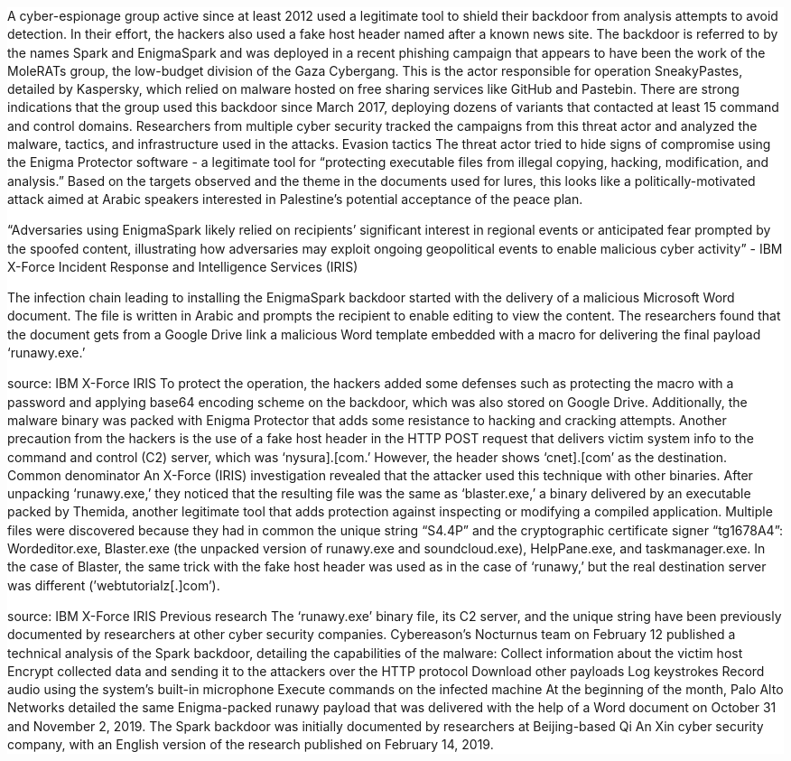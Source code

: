 


A cyber-espionage group active since at least 2012 used a legitimate tool to shield their backdoor from analysis attempts to avoid detection. In their effort, the hackers also used a fake host header named after a known news site.
The backdoor is referred to by the names Spark and EnigmaSpark and was deployed in a recent phishing campaign that appears to have been the work of the MoleRATs group, the low-budget division of the Gaza Cybergang. This is the actor responsible for operation SneakyPastes, detailed by Kaspersky, which relied on malware hosted on free sharing services like GitHub and Pastebin.
There are strong indications that the group used this backdoor since March 2017, deploying dozens of variants that contacted at least 15 command and control domains.
Researchers from multiple cyber security tracked the campaigns from this threat actor and analyzed the malware, tactics, and infrastructure used in the attacks.
Evasion tactics
The threat actor tried to hide signs of compromise using the Enigma Protector software - a legitimate tool for “protecting executable files from illegal copying, hacking, modification, and analysis.”
Based on the targets observed and the theme in the documents used for lures, this looks like a politically-motivated attack aimed at Arabic speakers interested in Palestine’s potential acceptance of the peace plan.

“Adversaries using EnigmaSpark likely relied on recipients’ significant interest in regional events or anticipated fear prompted by the spoofed content, illustrating how adversaries may exploit ongoing geopolitical events to enable malicious cyber activity” - IBM X-Force Incident Response and Intelligence Services (IRIS)

The infection chain leading to installing the EnigmaSpark backdoor started with the delivery of a malicious Microsoft Word document. The file is written in Arabic and prompts the recipient to enable editing to view the content.
The researchers found that the document gets from a Google Drive link a malicious Word template embedded with a macro for delivering the final payload ‘runawy.exe.’

source: IBM X-Force IRIS
To protect the operation, the hackers added some defenses such as protecting the macro with a password and applying base64 encoding scheme on the backdoor, which was also stored on Google Drive.
Additionally, the malware binary was packed with Enigma Protector that adds some resistance to hacking and cracking attempts.
Another precaution from the hackers is the use of a fake host header in the HTTP‌ POST request that delivers victim system info to the command and control (C2) server, which was ‘nysura].[com.’ However, the header shows ‘cnet].[com’ as the destination.
Common denominator
An X-Force (IRIS) investigation revealed that the attacker used this technique with other binaries. After unpacking ‘runawy.exe,’ they noticed that the resulting file was the same as ‘blaster.exe,’ a binary delivered by an executable packed by Themida, another legitimate tool that adds protection against inspecting or modifying a compiled application.
Multiple files were discovered because they had in common the unique string “S4.4P” and the cryptographic certificate signer “tg1678A4”: Wordeditor.exe, Blaster.exe (the unpacked version of runawy.exe and soundcloud.exe), HelpPane.exe, and taskmanager.exe.
In the case of Blaster, the same trick with the fake host header was used as in the case of ‘runawy,’ but the real destination server was different (’webtutorialz[.]com’).

source: IBM X-Force IRIS
Previous research
The ‘runawy.exe’ binary file, its C2 server, and the unique string have been previously documented by researchers at other cyber security companies.
Cybereason’s Nocturnus team on February 12 published a technical analysis of the Spark backdoor, detailing the capabilities of the malware:
Collect information about the victim host
Encrypt collected data and sending it to the attackers over the HTTP protocol
Download other payloads
Log keystrokes Record audio using the system’s built-in microphone
Execute commands on the infected machine
At the beginning of the month, Palo Alto Networks detailed the same Enigma-packed runawy payload that was delivered with the help of a Word document on October 31 and November 2, 2019.
The Spark backdoor was initially documented by researchers at Beijing-based Qi An Xin cyber security company, with an English version of the research published on February 14, 2019.